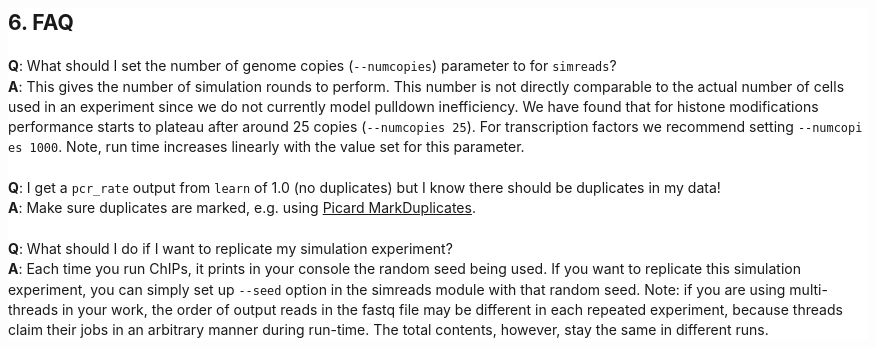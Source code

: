 <a name="faq"></a>
## 6. FAQ

**Q**: What should I set the number of genome copies (`--numcopies`) parameter to for `simreads`?<br>
**A**: This gives the number of simulation rounds to perform. This number is not directly comparable to the actual number of cells used in an experiment since we do not currently model pulldown inefficiency. We have found that for histone modifications performance starts to plateau after around 25 copies (`--numcopies 25`). For transcription factors we recommend setting `--numcopies 1000`. Note, run time increases linearly with the value set for this parameter.
<br><br>
**Q**: I get a `pcr_rate` output from `learn` of 1.0 (no duplicates) but I know there should be duplicates in my data!<br>
**A**: Make sure duplicates are marked, e.g. using [Picard MarkDuplicates](https://broadinstitute.github.io/picard/command-line-overview.html#MarkDuplicates).
<br><br>
**Q**: What should I do if I want to replicate my simulation experiment?<br>
**A**: Each time you run ChIPs, it prints in your console the random seed being used. If you want to replicate this simulation experiment, you can simply set up `--seed` option in the simreads module with that random seed. Note: if you are using multi-threads in your work, the order of output reads in the fastq file may be different in each repeated experiment, because threads claim their jobs in an arbitrary manner during run-time. The total contents, however, stay the same in different runs.

